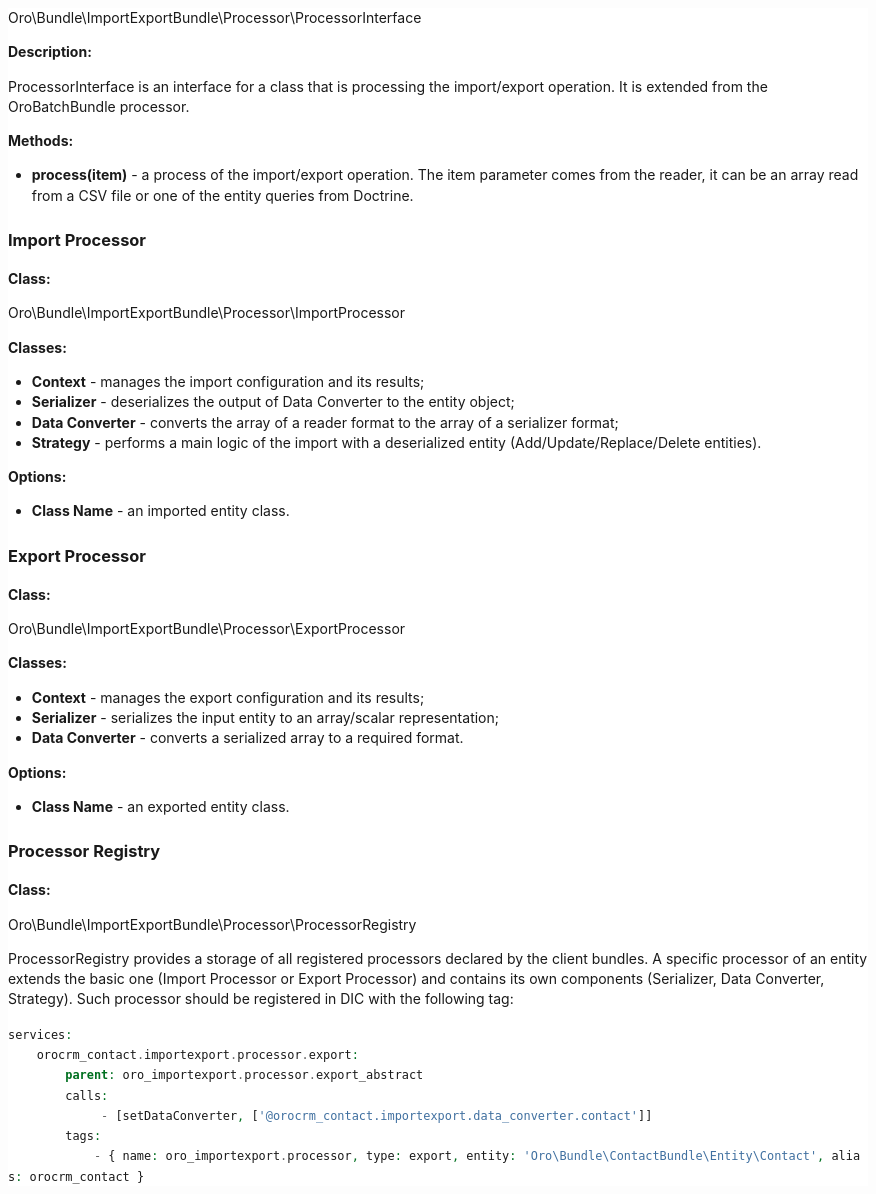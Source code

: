 Oro\\Bundle\\ImportExportBundle\\Processor\\ProcessorInterface

**Description:**

ProcessorInterface is an interface for a class that is processing the import/export operation. It is extended from the OroBatchBundle processor.

**Methods:**

* **process(item)** - a process of the import/export operation. The item parameter comes from the reader, it can be an array read from a CSV file or one of the entity queries from Doctrine.

### Import Processor

**Class:**

Oro\\Bundle\\ImportExportBundle\\Processor\\ImportProcessor

**Classes:**

* **Context** - manages the import configuration and its results;
* **Serializer** - deserializes the output of Data Converter to the entity object;
* **Data Converter** - converts the array of a reader format to the array of a serializer format;
* **Strategy** - performs a main logic of the import with a deserialized entity (Add/Update/Replace/Delete entities).

**Options:**

* **Class Name** - an imported entity class.

### Export Processor

**Class:**

Oro\\Bundle\\ImportExportBundle\\Processor\\ExportProcessor

**Classes:**

* **Context** - manages the export configuration and its results;
* **Serializer** - serializes the input entity to an array/scalar representation;
* **Data Converter** - converts a serialized array to a required format.

**Options:**

* **Class Name** - an exported entity class.

### Processor Registry

**Class:**

Oro\\Bundle\\ImportExportBundle\\Processor\\ProcessorRegistry

ProcessorRegistry provides a storage of all registered processors declared by the client bundles. A specific processor of an entity extends the basic one (Import Processor or Export Processor) and contains its own components (Serializer, Data Converter, Strategy). Such processor should be registered in DIC with the following tag:

```php
services:
    orocrm_contact.importexport.processor.export:
        parent: oro_importexport.processor.export_abstract
        calls:
             - [setDataConverter, ['@orocrm_contact.importexport.data_converter.contact']]
        tags:
            - { name: oro_importexport.processor, type: export, entity: 'Oro\Bundle\ContactBundle\Entity\Contact', alias: orocrm_contact }
```
